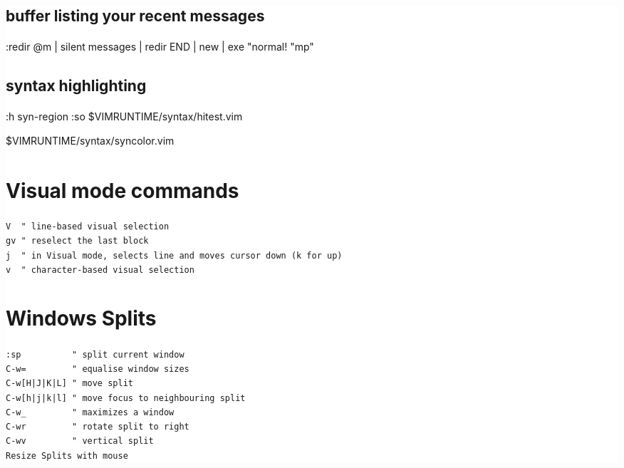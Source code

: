 ## buffer listing your recent messages
:redir @m | silent messages | redir END | new | exe "normal! \"mp"

## syntax highlighting
:h syn-region
:so $VIMRUNTIME/syntax/hitest.vim

$VIMRUNTIME/syntax/syncolor.vim

# Visual mode commands
    V  " line-based visual selection
    gv " reselect the last block
    j  " in Visual mode, selects line and moves cursor down (k for up)
    v  " character-based visual selection

# Windows Splits
    :sp          " split current window
    C-w=         " equalise window sizes
    C-w[H|J|K|L] " move split
    C-w[h|j|k|l] " move focus to neighbouring split
    C-w_         " maximizes a window
    C-wr         " rotate split to right
    C-wv         " vertical split
    Resize Splits with mouse

